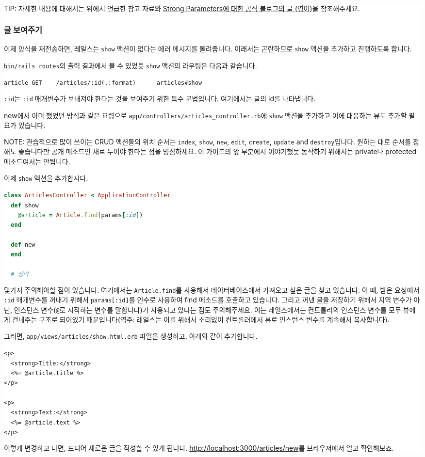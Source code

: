 TIP: 자세한 내용에 대해서는 위에서 언급한 참고 자료와 [Strong Parameters에 대한 공식 블로그의 글 (영어)](http://weblog.rubyonrails.org/2012/3/21/strong-parameters/)을 참조해주세요.

### 글 보여주기

이제 양식을 재전송하면, 레일스는 `show` 액션이 없다는 에러 메시지를 돌려줍니다. 이래서는 곤란하므로 `show` 액션을 추가하고 진행하도록 합니다.

`bin/rails routes`의 출력 결과에서 볼 수 있었듯 `show` 액션의 라우팅은 다음과 같습니다.

```
article GET    /articles/:id(.:format)      articles#show
```

`:id`는 `:id` 매개변수가 보내져야 한다는 것을 보여주기 위한 특수 문법입니다. 여기에서는 글의 id를 나타냅니다.

new에서 이미 했었던 방식과 같은 요령으로 `app/controllers/articles_controller.rb`에 `show` 액션을 추가하고 이에 대응하는 뷰도 추가할 필요가 있습니다.

NOTE: 관습적으로 많이 쓰이는 CRUD 액션들의 위치 순서는 `index`, `show`, `new`, `edit`, `create`, `update`
and `destroy`입니다. 원하는 대로 순서를 정해도 좋습니다만 공개 메소드인 채로 두어야 한다는 점을 명심하세요. 이 가이드의 앞 부분에서 이야기했듯 동작하기 위해서는 private나 protected 메소드여서는 안됩니다.

이제 `show` 액션을 추가합시다.

```ruby
class ArticlesController < ApplicationController
  def show
    @article = Article.find(params[:id])
  end

  def new
  end

  # 생략
```

몇가지 주의해야할 점이 있습니다. 여기에서는 `Article.find`를 사용해서 데이터베이스에서 가져오고 싶은 글을 찾고 있습니다. 이 때, 받은 요청에서 `:id` 매개변수를 꺼내기 위해서 `params[:id]`를 인수로 사용하여 find 메소드를 호출하고 있습니다. 그리고 꺼낸 글을 저장하기 위해서 지역 변수가 아닌, 인스턴스 변수(`@`로 시작하는 변수를 말합니다)가 사용되고 있다는 점도 주의해주세요. 이는 레일스에서는 컨트롤러의 인스턴스 변수를 모두 뷰에게 건네주는 구조로 되어있기 때문입니다(역주: 레일스는 이를 위해서 소리없이 컨트롤러에서 뷰로 인스턴스 변수를 계속해서 복사합니다).

그러면, `app/views/articles/show.html.erb` 파일을 생성하고, 아래와 같이 추가합니다.

```html+erb
<p>
  <strong>Title:</strong>
  <%= @article.title %>
</p>

<p>
  <strong>Text:</strong>
  <%= @article.text %>
</p>
```

이렇게 변경하고 나면, 드디어 새로운 글을 작성할 수 있게 됩니다.
<http://localhost:3000/articles/new>를 브라우저에서 열고 확인해보죠.
